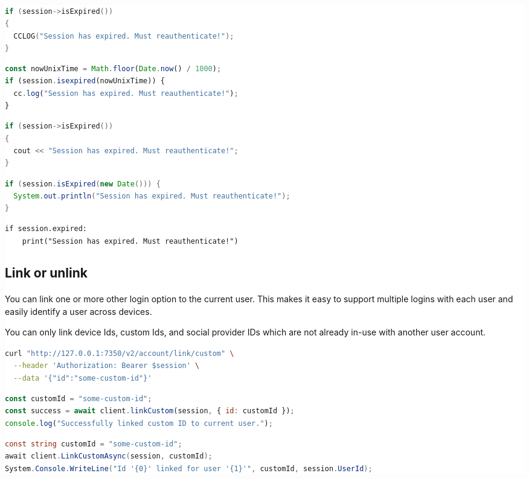 ```cpp tab="Cocos2d-x C++"
if (session->isExpired())
{
  CCLOG("Session has expired. Must reauthenticate!");
}
```

```js tab="Cocos2d-x JS"
const nowUnixTime = Math.floor(Date.now() / 1000);
if (session.isexpired(nowUnixTime)) {
  cc.log("Session has expired. Must reauthenticate!");
}
```

```cpp tab="C++"
if (session->isExpired())
{
  cout << "Session has expired. Must reauthenticate!";
}
```

```java tab="Java"
if (session.isExpired(new Date())) {
  System.out.println("Session has expired. Must reauthenticate!");
}
```

```gdscript tab="Godot"
if session.expired:
	print("Session has expired. Must reauthenticate!")
```

## Link or unlink

You can link one or more other login option to the current user. This makes it easy to support multiple logins with each user and easily identify a user across devices.

You can only link device Ids, custom Ids, and social provider IDs which are not already in-use with another user account.

```sh tab="cURL"
curl "http://127.0.0.1:7350/v2/account/link/custom" \
  --header 'Authorization: Bearer $session' \
  --data '{"id":"some-custom-id"}'
```

```js tab="JavaScript"
const customId = "some-custom-id";
const success = await client.linkCustom(session, { id: customId });
console.log("Successfully linked custom ID to current user.");
```

```csharp tab=".NET"
const string customId = "some-custom-id";
await client.LinkCustomAsync(session, customId);
System.Console.WriteLine("Id '{0}' linked for user '{1}'", customId, session.UserId);
```

